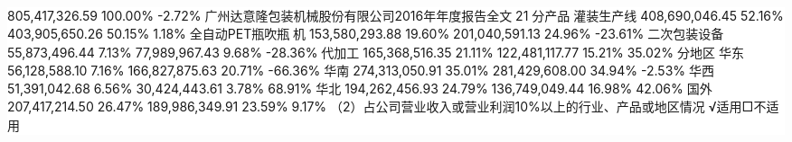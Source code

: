 805,417,326.59
100.00%
-2.72%
广州达意隆包装机械股份有限公司2016年年度报告全文
21
分产品
灌装生产线
408,690,046.45
52.16%
403,905,650.26
50.15%
1.18%
全自动PET瓶吹瓶
机
153,580,293.88
19.60%
201,040,591.13
24.96%
-23.61%
二次包装设备
55,873,496.44
7.13%
77,989,967.43
9.68%
-28.36%
代加工
165,368,516.35
21.11%
122,481,117.77
15.21%
35.02%
分地区
华东
56,128,588.10
7.16%
166,827,875.63
20.71%
-66.36%
华南
274,313,050.91
35.01%
281,429,608.00
34.94%
-2.53%
华西
51,391,042.68
6.56%
30,424,443.61
3.78%
68.91%
华北
194,262,456.93
24.79%
136,749,049.44
16.98%
42.06%
国外
207,417,214.50
26.47%
189,986,349.91
23.59%
9.17%
（2）占公司营业收入或营业利润10%以上的行业、产品或地区情况
√适用□不适用